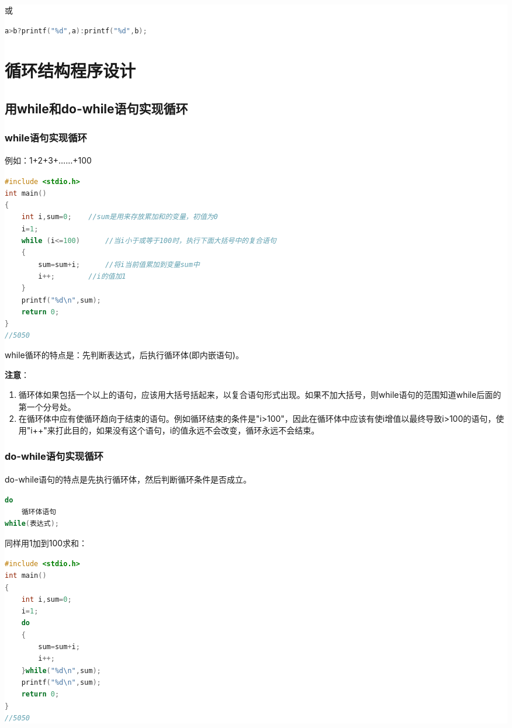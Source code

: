 或

```c
a>b?printf("%d",a):printf("%d",b);
```



# 循环结构程序设计

## 用while和do-while语句实现循环

### while语句实现循环

例如：1+2+3+……+100

```c
#include <stdio.h>
int main()
{
	int i,sum=0;	//sum是用来存放累加和的变量，初值为0
	i=1;
	while (i<=100)		//当i小于或等于100时，执行下面大括号中的复合语句
	{
		sum=sum+i;		//将i当前值累加到变量sum中
		i++;		//i的值加1
	}
	printf("%d\n",sum);
	return 0;
}
//5050
```

while循环的特点是：先判断表达式，后执行循环体(即内嵌语句)。

**注意**：

1. 循环体如果包括一个以上的语句，应该用大括号括起来，以复合语句形式出现。如果不加大括号，则while语句的范围知道while后面的第一个分号处。
2. 在循环体中应有使循环趋向于结束的语句。例如循环结束的条件是"i>100"，因此在循环体中应该有使i增值以最终导致i>100的语句，使用"i++"来打此目的，如果没有这个语句，i的值永远不会改变，循环永远不会结束。

### do-while语句实现循环

do-while语句的特点是先执行循环体，然后判断循环条件是否成立。

```c
do
	循环体语句
while(表达式);
```

同样用1加到100求和：

```c
#include <stdio.h>
int main()
{
	int i,sum=0;
	i=1;
	do
	{
		sum=sum+i;
		i++;
	}while("%d\n",sum);
	printf("%d\n",sum);
	return 0;
}
//5050
```